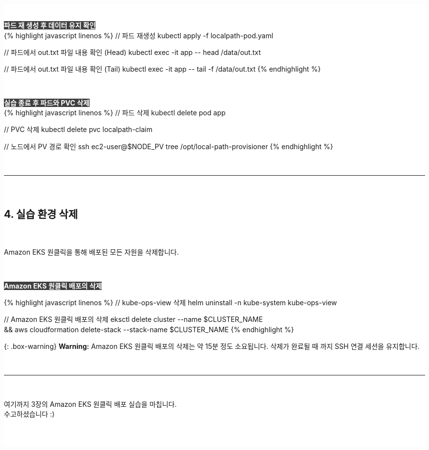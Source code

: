 <br/>

<span style='color:white; background-color:#404040'> **파드 재 생성 후 데이터 유지 확인** </span>  
{% highlight javascript linenos %}
// 파드 재생성
kubectl apply -f localpath-pod.yaml

// 파드에서 out.txt 파일 내용 확인 (Head)
kubectl exec -it app -- head /data/out.txt

// 파드에서 out.txt 파일 내용 확인 (Tail)
kubectl exec -it app -- tail -f /data/out.txt
{% endhighlight %}

<br/>

<span style='color:white; background-color:#404040'> **실습 종료 후 파드와 PVC 삭제** </span>  
{% highlight javascript linenos %}
// 파드 삭제
kubectl delete pod app

// PVC 삭제
kubectl delete pvc localpath-claim

// 노드에서 PV 경로 확인
ssh ec2-user@$NODE_PV tree /opt/local-path-provisioner
{% endhighlight %}

<br/>

---

<br/>

## 4. 실습 환경 삭제

<br/>

Amazon EKS 원클릭을 통해 배포된 모든 자원을 삭제합니다.

<br/>

<span style='color:white; background-color:#404040'> **Amazon EKS 원클릭 배포의 삭제** </span>

{% highlight javascript linenos %}
// kube-ops-view 삭제
helm uninstall -n kube-system kube-ops-view

// Amazon EKS 원클릭 배포의 삭제
eksctl delete cluster --name $CLUSTER_NAME \
  && aws cloudformation delete-stack --stack-name $CLUSTER_NAME
{% endhighlight %}

{: .box-warning}
**Warning:** Amazon EKS 원클릭 배포의 삭제는 약 15분 정도 소요됩니다. 삭제가 완료될 때 까지 SSH 연결 세션을 유지합니다.

<br/>

---

<br/>

여기까지 3장의 Amazon EKS 원클릭 배포 실습을 마칩니다.  
수고하셨습니다 :)

<br/><br/>
